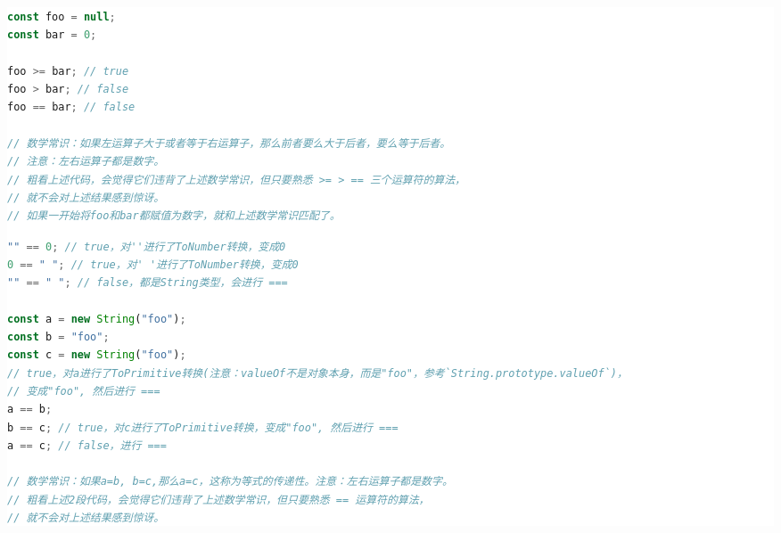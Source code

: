 ```js
const foo = null;
const bar = 0;

foo >= bar; // true
foo > bar; // false
foo == bar; // false

// 数学常识：如果左运算子大于或者等于右运算子，那么前者要么大于后者，要么等于后者。
// 注意：左右运算子都是数字。
// 粗看上述代码，会觉得它们违背了上述数学常识，但只要熟悉 >= > == 三个运算符的算法，
// 就不会对上述结果感到惊讶。
// 如果一开始将foo和bar都赋值为数字，就和上述数学常识匹配了。
```

```js
"" == 0; // true，对''进行了ToNumber转换，变成0
0 == " "; // true，对' '进行了ToNumber转换，变成0
"" == " "; // false，都是String类型，会进行 ===

const a = new String("foo");
const b = "foo";
const c = new String("foo");
// true，对a进行了ToPrimitive转换(注意：valueOf不是对象本身，而是"foo"，参考`String.prototype.valueOf`)，
// 变成"foo", 然后进行 ===
a == b;
b == c; // true，对c进行了ToPrimitive转换，变成"foo", 然后进行 ===
a == c; // false，进行 ===

// 数学常识：如果a=b, b=c,那么a=c，这称为等式的传递性。注意：左右运算子都是数字。
// 粗看上述2段代码，会觉得它们违背了上述数学常识，但只要熟悉 == 运算符的算法，
// 就不会对上述结果感到惊讶。
```
